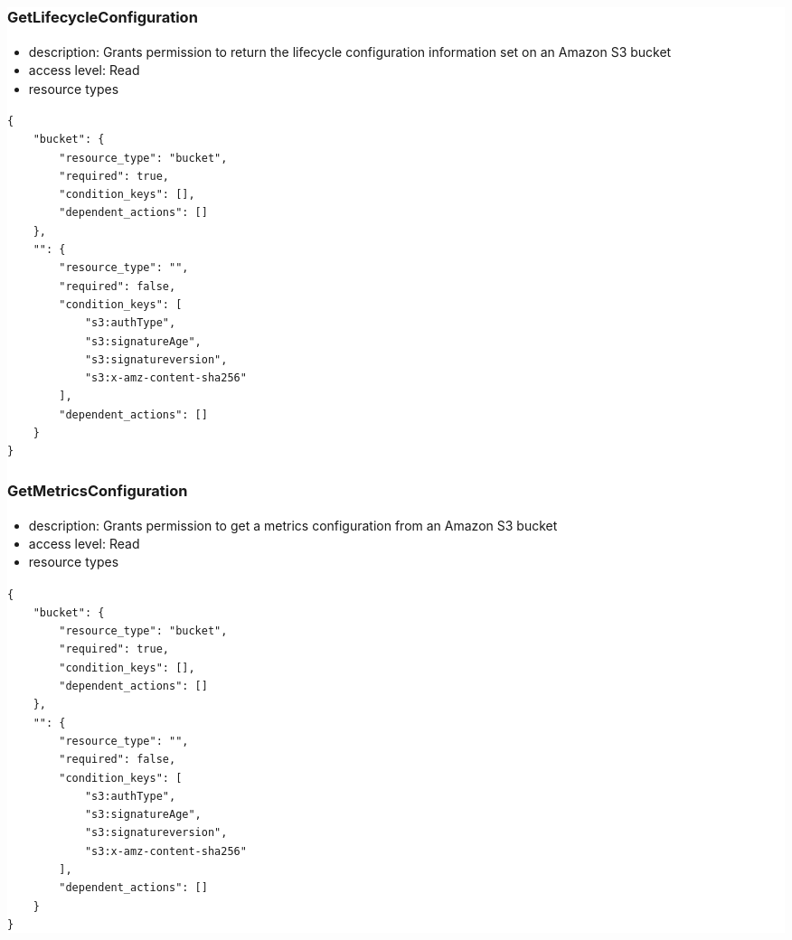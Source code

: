 ### GetLifecycleConfiguration

- description: Grants permission to return the lifecycle configuration information set on an Amazon S3 bucket
- access level: Read
- resource types

```
{
    "bucket": {
        "resource_type": "bucket",
        "required": true,
        "condition_keys": [],
        "dependent_actions": []
    },
    "": {
        "resource_type": "",
        "required": false,
        "condition_keys": [
            "s3:authType",
            "s3:signatureAge",
            "s3:signatureversion",
            "s3:x-amz-content-sha256"
        ],
        "dependent_actions": []
    }
}
```

### GetMetricsConfiguration

- description: Grants permission to get a metrics configuration from an Amazon S3 bucket
- access level: Read
- resource types

```
{
    "bucket": {
        "resource_type": "bucket",
        "required": true,
        "condition_keys": [],
        "dependent_actions": []
    },
    "": {
        "resource_type": "",
        "required": false,
        "condition_keys": [
            "s3:authType",
            "s3:signatureAge",
            "s3:signatureversion",
            "s3:x-amz-content-sha256"
        ],
        "dependent_actions": []
    }
}
```
